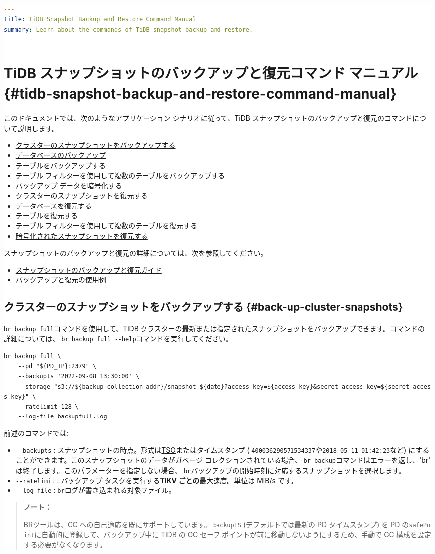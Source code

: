 ```yaml
---
title: TiDB Snapshot Backup and Restore Command Manual
summary: Learn about the commands of TiDB snapshot backup and restore.
---
```


# TiDB スナップショットのバックアップと復元コマンド マニュアル {#tidb-snapshot-backup-and-restore-command-manual}

このドキュメントでは、次のようなアプリケーション シナリオに従って、TiDB スナップショットのバックアップと復元のコマンドについて説明します。

-   [クラスターのスナップショットをバックアップする](#back-up-cluster-snapshots)
-   [データベースのバックアップ](#back-up-a-database)
-   [テーブルをバックアップする](#back-up-a-table)
-   [テーブル フィルターを使用して複数のテーブルをバックアップする](#back-up-multiple-tables-with-table-filter)
-   [バックアップ データを暗号化する](#encrypt-the-backup-data)
-   [クラスターのスナップショットを復元する](#restore-cluster-snapshots)
-   [データベースを復元する](#restore-a-database)
-   [テーブルを復元する](#restore-a-table)
-   [テーブル フィルターを使用して複数のテーブルを復元する](#restore-multiple-tables-with-table-filter)
-   [暗号化されたスナップショットを復元する](#restore-encrypted-snapshots)

スナップショットのバックアップと復元の詳細については、次を参照してください。

-   [スナップショットのバックアップと復元ガイド](/br/br-snapshot-guide.md)
-   [バックアップと復元の使用例](/br/backup-and-restore-use-cases.md)

## クラスターのスナップショットをバックアップする {#back-up-cluster-snapshots}

`br backup full`コマンドを使用して、TiDB クラスターの最新または指定されたスナップショットをバックアップできます。コマンドの詳細については、 `br backup full --help`コマンドを実行してください。

```shell
br backup full \
    --pd "${PD_IP}:2379" \
    --backupts '2022-09-08 13:30:00' \
    --storage "s3://${backup_collection_addr}/snapshot-${date}?access-key=${access-key}&secret-access-key=${secret-access-key}" \
    --ratelimit 128 \
    --log-file backupfull.log
```

前述のコマンドでは:

-   `--backupts` : スナップショットの時点。形式は[TSO](/glossary.md#tso)またはタイムスタンプ ( `400036290571534337`や`2018-05-11 01:42:23`など) にすることができます。このスナップショットのデータがガベージ コレクションされている場合、 `br backup`コマンドはエラーを返し、&#39;br&#39; は終了します。このパラメーターを指定しない場合、 `br`バックアップの開始時刻に対応するスナップショットを選択します。
-   `--ratelimit` : バックアップ タスクを実行する**TiKV ごとの**最大速度。単位は MiB/s です。
-   `--log-file` : `br`ログが書き込まれる対象ファイル。

> **ノート：**
>
> BRツールは、GC への自己適応を既にサポートしています。 `backupTS` (デフォルトでは最新の PD タイムスタンプ) を PD の`safePoint`に自動的に登録して、バックアップ中に TiDB の GC セーフ ポイントが前に移動しないようにするため、手動で GC 構成を設定する必要がなくなります。
